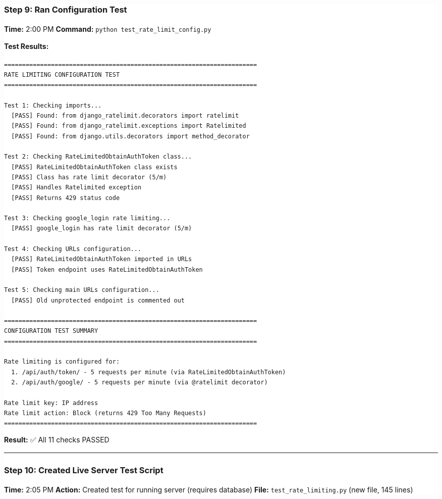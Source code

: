 
### Step 9: Ran Configuration Test
**Time:** 2:00 PM
**Command:** `python test_rate_limit_config.py`

**Test Results:**
```
======================================================================
RATE LIMITING CONFIGURATION TEST
======================================================================

Test 1: Checking imports...
  [PASS] Found: from django_ratelimit.decorators import ratelimit
  [PASS] Found: from django_ratelimit.exceptions import Ratelimited
  [PASS] Found: from django.utils.decorators import method_decorator

Test 2: Checking RateLimitedObtainAuthToken class...
  [PASS] RateLimitedObtainAuthToken class exists
  [PASS] Class has rate limit decorator (5/m)
  [PASS] Handles Ratelimited exception
  [PASS] Returns 429 status code

Test 3: Checking google_login rate limiting...
  [PASS] google_login has rate limit decorator (5/m)

Test 4: Checking URLs configuration...
  [PASS] RateLimitedObtainAuthToken imported in URLs
  [PASS] Token endpoint uses RateLimitedObtainAuthToken

Test 5: Checking main URLs configuration...
  [PASS] Old unprotected endpoint is commented out

======================================================================
CONFIGURATION TEST SUMMARY
======================================================================

Rate limiting is configured for:
  1. /api/auth/token/ - 5 requests per minute (via RateLimitedObtainAuthToken)
  2. /api/auth/google/ - 5 requests per minute (via @ratelimit decorator)

Rate limit key: IP address
Rate limit action: Block (returns 429 Too Many Requests)
======================================================================
```

**Result:** ✅ All 11 checks PASSED

---

### Step 10: Created Live Server Test Script
**Time:** 2:05 PM
**Action:** Created test for running server (requires database)
**File:** `test_rate_limiting.py` (new file, 145 lines)
